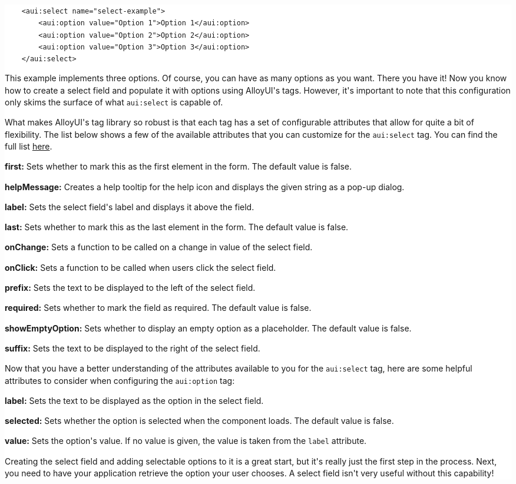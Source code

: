         <aui:select name="select-example">
            <aui:option value="Option 1">Option 1</aui:option>
            <aui:option value="Option 2">Option 2</aui:option>
            <aui:option value="Option 3">Option 3</aui:option>
        </aui:select>

This example implements three options. Of course, you can have as many options 
as you want. There you have it! Now you know how to create a select field and 
populate it with options using AlloyUI's tags. However, it's important to note 
that this configuration only skims the surface of what `aui:select` is capable 
of.

What makes AlloyUI's tag library so robust is that each tag has a set of 
configurable attributes that allow for quite a bit of flexibility. The list 
below shows a few of the available attributes that you can customize for the 
`aui:select` tag. You can find the full list [here](http://docs.liferay.com/portal/6.2/taglibs/).

**first:** Sets whether to mark this as the first element in the form. The 
default value is false. 

**helpMessage:** Creates a help tooltip for the help icon and displays the given 
string as a pop-up dialog. 

**label:** Sets the select field's label and displays it above the field.

**last:** Sets whether to mark this as the last element in the form. The default 
value is false.

**onChange:** Sets a function to be called on a change in value of the select 
field.

**onClick:** Sets a function to be called when users click the select field.

**prefix:** Sets the text to be displayed to the left of the select field.

**required:** Sets whether to mark the field as required. The default value is 
false.

**showEmptyOption:** Sets whether to display an empty option as a placeholder. 
The default value is false.

**suffix:** Sets the text to be displayed to the right of the select field.

Now that you have a better understanding of the attributes available to you for 
the `aui:select` tag, here are some helpful attributes to consider when 
configuring the `aui:option` tag:

**label:** Sets the text to be displayed as the option in the select field.

**selected:** Sets whether the option is selected when the component loads. The 
default value is false.

**value:** Sets the option's value. If no value is given, the value is taken 
from the `label` attribute.

Creating the select field and adding selectable options to it is a great start, 
but it's really just the first step in the process. Next, you need to have your 
application retrieve the option your user chooses. A select field isn't very 
useful without this capability!
